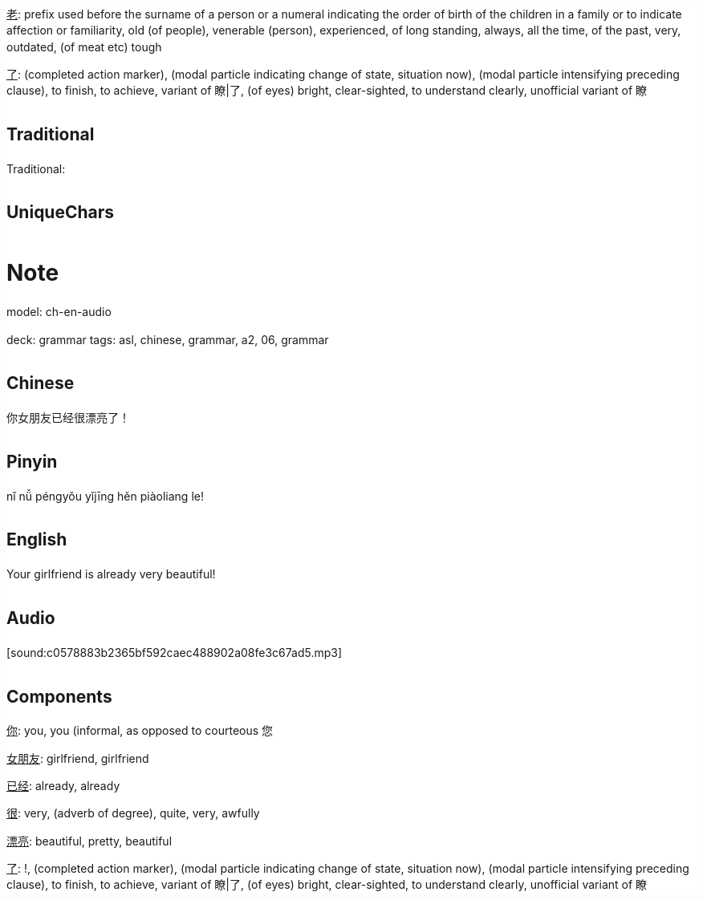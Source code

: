 
<a href="https://hanzicraft.com/character/老">老</a>: prefix used before the surname of a person or a numeral indicating the order of birth of the children in a family or to indicate affection or familiarity, old (of people), venerable (person), experienced, of long standing, always, all the time, of the past, very, outdated, (of meat etc) tough

<a href="https://hanzicraft.com/character/了">了</a>: (completed action marker), (modal particle indicating change of state, situation now), (modal particle intensifying preceding clause), to finish, to achieve, variant of 瞭|了, (of eyes) bright, clear-sighted, to understand clearly, unofficial variant of 瞭

## Traditional
Traditional: <a href="https://hanzicraft.com/character/"></a>

## UniqueChars





# Note

model: ch-en-audio

deck: grammar
tags: asl, chinese, grammar, a2, 06, grammar

## Chinese
<span class="pinyin">你女朋友已经很漂亮了！</span>
## Pinyin
<span class="pinyin">nǐ nǚ péngyǒu yǐjīng hěn piàoliang le!</span>
## English
<span class="english">Your girlfriend is already very beautiful!</span>
## Audio
<span class="audio">[sound:c0578883b2365bf592caec488902a08fe3c67ad5.mp3]</span>
## Components

<a href="https://hanzicraft.com/character/你">你</a>: you, you (informal, as opposed to courteous 您

<a href="https://hanzicraft.com/character/女朋友">女朋友</a>: girlfriend, girlfriend

<a href="https://hanzicraft.com/character/已经">已经</a>: already, already

<a href="https://hanzicraft.com/character/很">很</a>: very, (adverb of degree), quite, very, awfully

<a href="https://hanzicraft.com/character/漂亮">漂亮</a>: beautiful, pretty, beautiful

<a href="https://hanzicraft.com/character/了">了</a>: !, (completed action marker), (modal particle indicating change of state, situation now), (modal particle intensifying preceding clause), to finish, to achieve, variant of 瞭|了, (of eyes) bright, clear-sighted, to understand clearly, unofficial variant of 瞭
